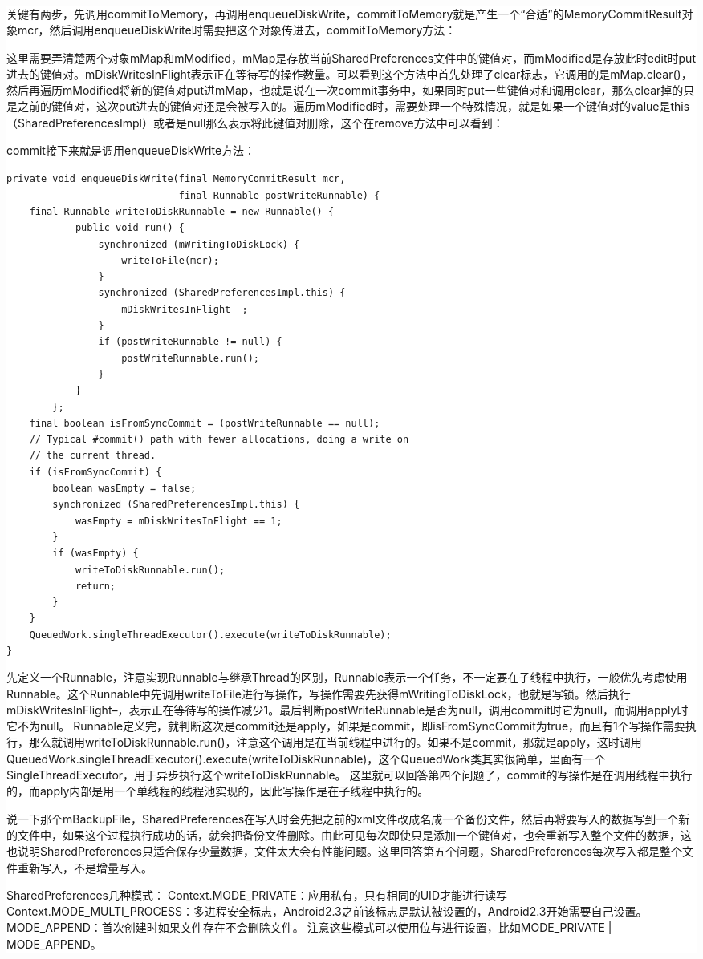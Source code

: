

关键有两步，先调用commitToMemory，再调用enqueueDiskWrite，commitToMemory就是产生一个“合适”的MemoryCommitResult对象mcr，然后调用enqueueDiskWrite时需要把这个对象传进去，commitToMemory方法：

这里需要弄清楚两个对象mMap和mModified，mMap是存放当前SharedPreferences文件中的键值对，而mModified是存放此时edit时put进去的键值对。mDiskWritesInFlight表示正在等待写的操作数量。可以看到这个方法中首先处理了clear标志，它调用的是mMap.clear()，然后再遍历mModified将新的键值对put进mMap，也就是说在一次commit事务中，如果同时put一些键值对和调用clear，那么clear掉的只是之前的键值对，这次put进去的键值对还是会被写入的。遍历mModified时，需要处理一个特殊情况，就是如果一个键值对的value是this（SharedPreferencesImpl）或者是null那么表示将此键值对删除，这个在remove方法中可以看到：

commit接下来就是调用enqueueDiskWrite方法：

```
private void enqueueDiskWrite(final MemoryCommitResult mcr,
                              final Runnable postWriteRunnable) {
    final Runnable writeToDiskRunnable = new Runnable() {
            public void run() {
                synchronized (mWritingToDiskLock) {
                    writeToFile(mcr);
                }
                synchronized (SharedPreferencesImpl.this) {
                    mDiskWritesInFlight--;
                }
                if (postWriteRunnable != null) {
                    postWriteRunnable.run();
                }
            }
        };
    final boolean isFromSyncCommit = (postWriteRunnable == null);
    // Typical #commit() path with fewer allocations, doing a write on
    // the current thread.
    if (isFromSyncCommit) {
        boolean wasEmpty = false;
        synchronized (SharedPreferencesImpl.this) {
            wasEmpty = mDiskWritesInFlight == 1;
        }
        if (wasEmpty) {
            writeToDiskRunnable.run();
            return;
        }
    }
    QueuedWork.singleThreadExecutor().execute(writeToDiskRunnable);
}
```



先定义一个Runnable，注意实现Runnable与继承Thread的区别，Runnable表示一个任务，不一定要在子线程中执行，一般优先考虑使用Runnable。这个Runnable中先调用writeToFile进行写操作，写操作需要先获得mWritingToDiskLock，也就是写锁。然后执行mDiskWritesInFlight–，表示正在等待写的操作减少1。最后判断postWriteRunnable是否为null，调用commit时它为null，而调用apply时它不为null。
Runnable定义完，就判断这次是commit还是apply，如果是commit，即isFromSyncCommit为true，而且有1个写操作需要执行，那么就调用writeToDiskRunnable.run()，注意这个调用是在当前线程中进行的。如果不是commit，那就是apply，这时调用QueuedWork.singleThreadExecutor().execute(writeToDiskRunnable)，这个QueuedWork类其实很简单，里面有一个SingleThreadExecutor，用于异步执行这个writeToDiskRunnable。
这里就可以回答第四个问题了，commit的写操作是在调用线程中执行的，而apply内部是用一个单线程的线程池实现的，因此写操作是在子线程中执行的。

说一下那个mBackupFile，SharedPreferences在写入时会先把之前的xml文件改成名成一个备份文件，然后再将要写入的数据写到一个新的文件中，如果这个过程执行成功的话，就会把备份文件删除。由此可见每次即使只是添加一个键值对，也会重新写入整个文件的数据，这也说明SharedPreferences只适合保存少量数据，文件太大会有性能问题。这里回答第五个问题，SharedPreferences每次写入都是整个文件重新写入，不是增量写入。

SharedPreferences几种模式：
Context.MODE_PRIVATE：应用私有，只有相同的UID才能进行读写
Context.MODE_MULTI_PROCESS：多进程安全标志，Android2.3之前该标志是默认被设置的，Android2.3开始需要自己设置。
MODE_APPEND：首次创建时如果文件存在不会删除文件。
注意这些模式可以使用位与进行设置，比如MODE_PRIVATE | MODE_APPEND。